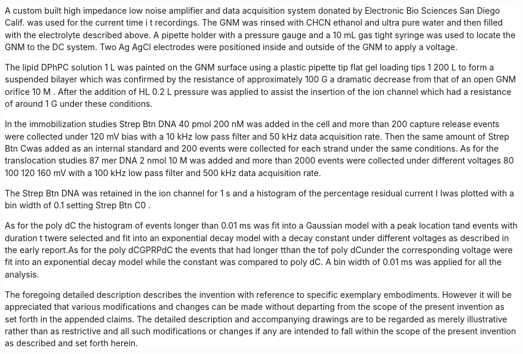 A custom built high impedance low noise amplifier and data acquisition system donated by Electronic Bio Sciences San Diego Calif. was used for the current time i t recordings. The GNM was rinsed with CHCN ethanol and ultra pure water and then filled with the electrolyte described above. A pipette holder with a pressure gauge and a 10 mL gas tight syringe was used to locate the GNM to the DC system. Two Ag AgCl electrodes were positioned inside and outside of the GNM to apply a voltage.

The lipid DPhPC solution 1 L was painted on the GNM surface using a plastic pipette tip flat gel loading tips 1 200 L to form a suspended bilayer which was confirmed by the resistance of approximately 100 G a dramatic decrease from that of an open GNM orifice 10 M . After the addition of HL 0.2 L pressure was applied to assist the insertion of the ion channel which had a resistance of around 1 G under these conditions.

In the immobilization studies Strep Btn DNA 40 pmol 200 nM was added in the cell and more than 200 capture release events were collected under 120 mV bias with a 10 kHz low pass filter and 50 kHz data acquisition rate. Then the same amount of Strep Btn Cwas added as an internal standard and 200 events were collected for each strand under the same conditions. As for the translocation studies 87 mer DNA 2 nmol 10 M was added and more than 2000 events were collected under different voltages 80 100 120 160 mV with a 100 kHz low pass filter and 500 kHz data acquisition rate.

The Strep Btn DNA was retained in the ion channel for 1 s and a histogram of the percentage residual current I Iwas plotted with a bin width of 0.1 setting Strep Btn C0 .

As for the poly dC the histogram of events longer than 0.01 ms was fit into a Gaussian model with a peak location tand events with duration t twere selected and fit into an exponential decay model with a decay constant under different voltages as described in the early report.As for the poly dCGPRPdC the events that had longer tthan the tof poly dCunder the corresponding voltage were fit into an exponential decay model while the constant was compared to poly dC. A bin width of 0.01 ms was applied for all the analysis.

The foregoing detailed description describes the invention with reference to specific exemplary embodiments. However it will be appreciated that various modifications and changes can be made without departing from the scope of the present invention as set forth in the appended claims. The detailed description and accompanying drawings are to be regarded as merely illustrative rather than as restrictive and all such modifications or changes if any are intended to fall within the scope of the present invention as described and set forth herein.

